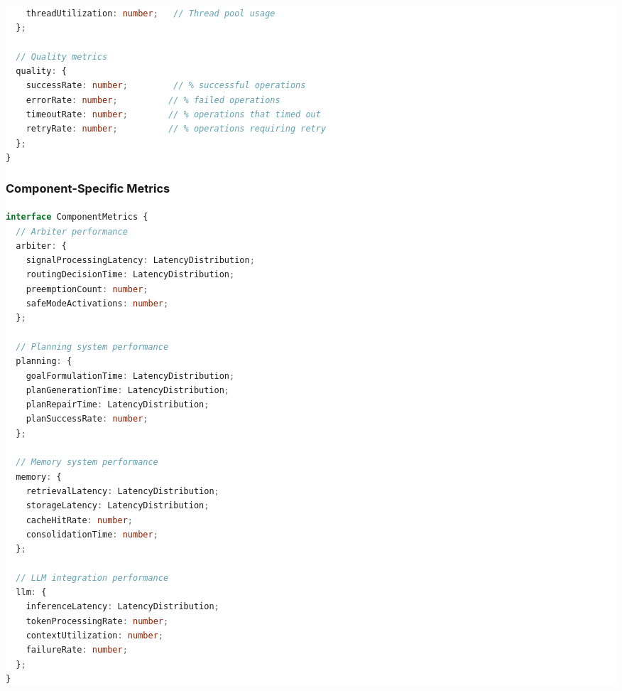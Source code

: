 ```typescript
    threadUtilization: number;   // Thread pool usage
  };
  
  // Quality metrics
  quality: {
    successRate: number;         // % successful operations
    errorRate: number;          // % failed operations
    timeoutRate: number;        // % operations that timed out
    retryRate: number;          // % operations requiring retry
  };
}
```

### Component-Specific Metrics

```typescript
interface ComponentMetrics {
  // Arbiter performance
  arbiter: {
    signalProcessingLatency: LatencyDistribution;
    routingDecisionTime: LatencyDistribution;
    preemptionCount: number;
    safeModeActivations: number;
  };
  
  // Planning system performance
  planning: {
    goalFormulationTime: LatencyDistribution;
    planGenerationTime: LatencyDistribution;
    planRepairTime: LatencyDistribution;
    planSuccessRate: number;
  };
  
  // Memory system performance
  memory: {
    retrievalLatency: LatencyDistribution;
    storageLatency: LatencyDistribution;
    cacheHitRate: number;
    consolidationTime: number;
  };
  
  // LLM integration performance
  llm: {
    inferenceLatency: LatencyDistribution;
    tokenProcessingRate: number;
    contextUtilization: number;
    failureRate: number;
  };
}
```
